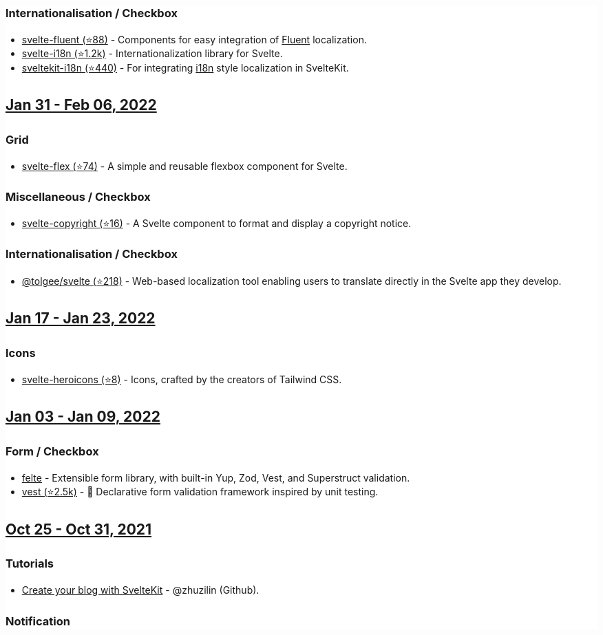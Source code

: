 ### Internationalisation / Checkbox

*   [svelte-fluent (⭐88)](https://github.com/nubolab-ffwd/svelte-fluent) - Components for easy integration of [Fluent](https://projectfluent.org/) localization.
*   [svelte-i18n (⭐1.2k)](https://github.com/kaisermann/svelte-i18n) - Internationalization library for Svelte.
*   [sveltekit-i18n (⭐440)](https://github.com/jarda-svoboda/sveltekit-i18n) - For integrating [i18n](https://www.npmjs.com/package/i18n) style localization in SvelteKit.

## [Jan 31 - Feb 06, 2022](/content/2022/5/README.md)

### Grid

*   [svelte-flex (⭐74)](https://github.com/himynameisdave/svelte-flex) - A simple and reusable flexbox component for Svelte.

### Miscellaneous / Checkbox

*   [svelte-copyright (⭐16)](https://github.com/himynameisdave/svelte-copyright) - A Svelte component to format and display a copyright notice.

### Internationalisation / Checkbox

*   [@tolgee/svelte (⭐218)](https://github.com/tolgee/tolgee-js/tree/main/packages/svelte) - Web-based localization tool enabling users to translate directly in the Svelte app they develop.

## [Jan 17 - Jan 23, 2022](/content/2022/3/README.md)

### Icons

*   [svelte-heroicons (⭐8)](https://github.com/krowten/svelte-heroicons) - Icons, crafted by the creators of Tailwind CSS.

## [Jan 03 - Jan 09, 2022](/content/2022/1/README.md)

### Form / Checkbox

*   [felte](https://felte.dev/) - Extensible form library, with built-in Yup, Zod, Vest, and Superstruct validation.
*   [vest (⭐2.5k)](https://github.com/ealush/vest) - 🦺 Declarative form validation framework inspired by unit testing.

## [Oct 25 - Oct 31, 2021](/content/2021/43/README.md)

### Tutorials

*   [Create your blog with SvelteKit](https://svelteland.github.io/svelte-kit-blog-demo/) - @zhuzilin (Github).

### Notification

